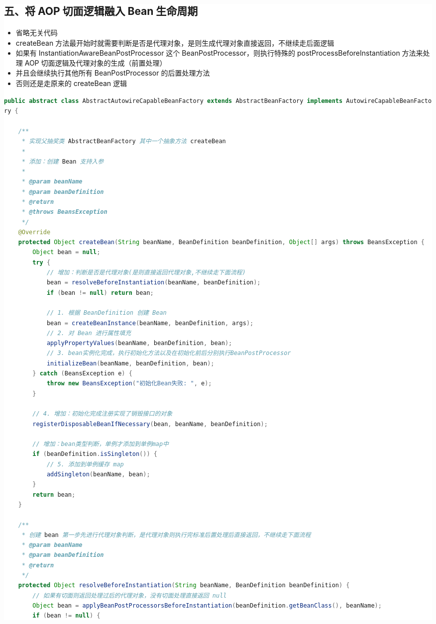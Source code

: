 ## 五、将 AOP 切面逻辑融入 Bean 生命周期

- 省略无关代码
- createBean 方法最开始时就需要判断是否是代理对象，是则生成代理对象直接返回，不继续走后面逻辑
- 如果有 InstantiationAwareBeanPostProcessor 这个 BeanPostProcessor，则执行特殊的 postProcessBeforeInstantiation 方法来处理 AOP 切面逻辑及代理对象的生成（前置处理）
- 并且会继续执行其他所有 BeanPostProcessor 的后置处理方法
- 否则还是走原来的 createBean 逻辑

```java
public abstract class AbstractAutowireCapableBeanFactory extends AbstractBeanFactory implements AutowireCapableBeanFactory {

    /**
     * 实现父抽奖类 AbstractBeanFactory 其中一个抽象方法 createBean
     *
     * 添加：创建 Bean 支持入参
     *
     * @param beanName
     * @param beanDefinition
     * @return
     * @throws BeansException
     */
    @Override
    protected Object createBean(String beanName, BeanDefinition beanDefinition, Object[] args) throws BeansException {
        Object bean = null;
        try {
            // 增加：判断是否是代理对象(是则直接返回代理对象,不继续走下面流程)
            bean = resolveBeforeInstantiation(beanName, beanDefinition);
            if (bean != null) return bean;

            // 1. 根据 BeanDefinition 创建 Bean
            bean = createBeanInstance(beanName, beanDefinition, args);
            // 2. 对 Bean 进行属性填充
            applyPropertyValues(beanName, beanDefinition, bean);
            // 3. bean实例化完成，执行初始化方法以及在初始化前后分别执行BeanPostProcessor
            initializeBean(beanName, beanDefinition, bean);
        } catch (BeansException e) {
            throw new BeansException("初始化Bean失败: ", e);
        }

        // 4. 增加：初始化完成注册实现了销毁接口的对象
        registerDisposableBeanIfNecessary(bean, beanName, beanDefinition);

        // 增加：bean类型判断，单例才添加到单例map中
        if (beanDefinition.isSingleton()) {
            // 5. 添加到单例缓存 map
            addSingleton(beanName, bean);
        }
        return bean;
    }

    /**
     * 创建 bean 第一步先进行代理对象判断，是代理对象则执行完标准后置处理后直接返回，不继续走下面流程
     * @param beanName
     * @param beanDefinition
     * @return
     */
    protected Object resolveBeforeInstantiation(String beanName, BeanDefinition beanDefinition) {
        // 如果有切面则返回处理过后的代理对象，没有切面处理直接返回 null
        Object bean = applyBeanPostProcessorsBeforeInstantiation(beanDefinition.getBeanClass(), beanName);
        if (bean != null) {
```